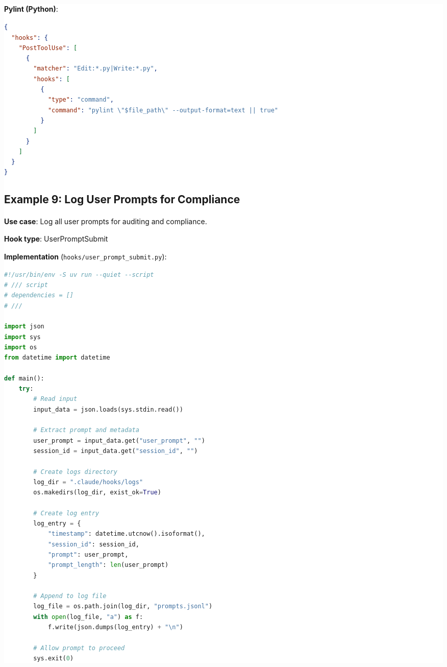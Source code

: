 **Pylint (Python)**:
```json
{
  "hooks": {
    "PostToolUse": [
      {
        "matcher": "Edit:*.py|Write:*.py",
        "hooks": [
          {
            "type": "command",
            "command": "pylint \"$file_path\" --output-format=text || true"
          }
        ]
      }
    ]
  }
}
```

## Example 9: Log User Prompts for Compliance

**Use case**: Log all user prompts for auditing and compliance.

**Hook type**: UserPromptSubmit

**Implementation** (`hooks/user_prompt_submit.py`):
```python
#!/usr/bin/env -S uv run --quiet --script
# /// script
# dependencies = []
# ///

import json
import sys
import os
from datetime import datetime

def main():
    try:
        # Read input
        input_data = json.loads(sys.stdin.read())

        # Extract prompt and metadata
        user_prompt = input_data.get("user_prompt", "")
        session_id = input_data.get("session_id", "")

        # Create logs directory
        log_dir = ".claude/hooks/logs"
        os.makedirs(log_dir, exist_ok=True)

        # Create log entry
        log_entry = {
            "timestamp": datetime.utcnow().isoformat(),
            "session_id": session_id,
            "prompt": user_prompt,
            "prompt_length": len(user_prompt)
        }

        # Append to log file
        log_file = os.path.join(log_dir, "prompts.jsonl")
        with open(log_file, "a") as f:
            f.write(json.dumps(log_entry) + "\n")

        # Allow prompt to proceed
        sys.exit(0)
```